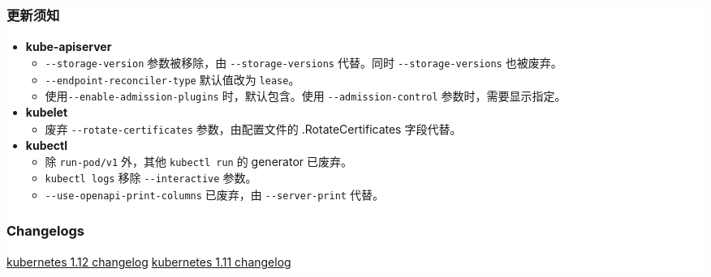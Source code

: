 ### 更新须知
- **kube-apiserver**
  - `--storage-version` 参数被移除，由 `--storage-versions` 代替。同时 `--storage-versions` 也被废弃。
  - `--endpoint-reconciler-type` 默认值改为 `lease`。
  - 使用`--enable-admission-plugins` 时，默认包含。使用 `--admission-control` 参数时，需要显示指定。
- **kubelet**
  - 废弃 `--rotate-certificates` 参数，由配置文件的 .RotateCertificates 字段代替。
- **kubectl**
  - 除 `run-pod/v1` 外，其他 `kubectl run` 的 generator 已废弃。
  - `kubectl logs` 移除 `--interactive` 参数。
  - `--use-openapi-print-columns` 已废弃，由 `--server-print` 代替。

### Changelogs
[kubernetes 1.12 changelog](https://github.com/kubernetes/kubernetes/blob/master/CHANGELOG/CHANGELOG-1.12.md#major-themes)
[kubernetes 1.11 changelog](https://github.com/kubernetes/kubernetes/blob/master/CHANGELOG/CHANGELOG-1.11.md#kubernetes-111-release-notes)
